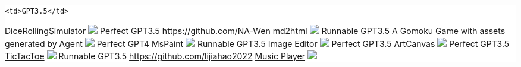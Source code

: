     <td>GPT3.5</td>
  </tr>
  <tr>
    <td><a href="WareHouse/DiceRollingSimulator_THUNLP_20230825072338" target="_blank" rel="noopener noreferrer">DiceRollingSimulator</a></td>
    <td><img src="misc/dice.png" width="200px"></td>
    <td>Perfect</td>
    <td>GPT3.5</td>
  </tr>
  <tr>
    <td rowspan="6"><a href="https://github.com/NA-Wen" target="_blank" rel="noopener noreferrer">https://github.com/NA-Wen</a></td>
    <td><a href="WareHouse/md2html_THUNLP_md2html" target="_blank" rel="noopener noreferrer">md2html</a></td>
    <td><img src="misc/markdown2html.png" width="200px"></td>
    <td>Runnable</td>
    <td>GPT3.5</td>
  </tr>
  <tr>
    <td><a href="WareHouse/Gomoku_THUNLP_20230625201030" target="_blank" rel="noopener noreferrer">A Gomoku Game with assets generated by Agent</a></td>
    <td><img src="misc/gomoku_art.png" width="200px"></td>
    <td>Perfect</td>
    <td>GPT4</td>
  </tr>
  <tr>
    <td><a href="WareHouse/mspaint_THUNLP_20230821204606" target="_blank" rel="noopener noreferrer">MsPaint</a></td>
    <td><img src="misc/mspaint.png" width="200px"></td>
    <td>Runnable</td>
    <td>GPT3.5</td>
  </tr>
  <tr>
    <td><a href="WareHouse/ImgEditor_THUNLP_20230824142740" target="_blank" rel="noopener noreferrer">Image Editor</a></td>
    <td><img src="misc/image_editor.png" width="200px"></td>
    <td>Perfect</td>
    <td>GPT3.5</td>
  </tr>
  <tr>
    <td><a href="WareHouse/ArtCanvas_THUNLP_20230825093558" target="_blank" rel="noopener noreferrer">ArtCanvas</a></td>
    <td><img src="misc/paint.png" width="200px"></td>
    <td>Perfect</td>
    <td>GPT3.5</td>
  </tr>
  <tr>
    <td><a href="WareHouse/TicTacToe_THUNLP_20230825093547" target="_blank" rel="noopener noreferrer">TicTacToe</a></td>
    <td><img src="misc/tictactoe.png" width="200px"></td>
    <td>Runnable</td>
    <td>GPT3.5</td>
  </tr>
  <tr>
    <td rowspan="5"><a href="https://github.com/lijiahao2022" target="_blank" rel="noopener noreferrer">https://github.com/lijiahao2022</a></td>
    <td><a href="WareHouse/musicplayer_THUNLP_20230824113404" target="_blank" rel="noopener noreferrer">Music Player</a></td>
    <td><img src="misc/music_player.png" width="200px"></td>